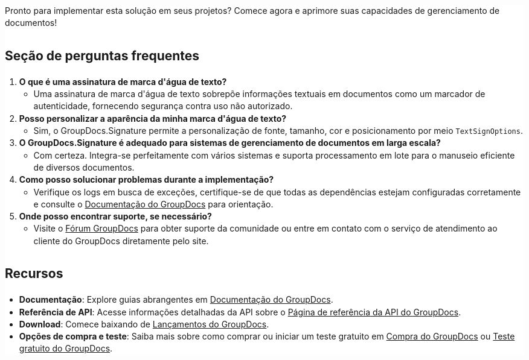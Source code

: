 Pronto para implementar esta solução em seus projetos? Comece agora e aprimore suas capacidades de gerenciamento de documentos!

## Seção de perguntas frequentes
1. **O que é uma assinatura de marca d'água de texto?**
   - Uma assinatura de marca d'água de texto sobrepõe informações textuais em documentos como um marcador de autenticidade, fornecendo segurança contra uso não autorizado.
2. **Posso personalizar a aparência da minha marca d'água de texto?**
   - Sim, o GroupDocs.Signature permite a personalização de fonte, tamanho, cor e posicionamento por meio `TextSignOptions`.
3. **O GroupDocs.Signature é adequado para sistemas de gerenciamento de documentos em larga escala?**
   - Com certeza. Integra-se perfeitamente com vários sistemas e suporta processamento em lote para o manuseio eficiente de diversos documentos.
4. **Como posso solucionar problemas durante a implementação?**
   - Verifique os logs em busca de exceções, certifique-se de que todas as dependências estejam configuradas corretamente e consulte o [Documentação do GroupDocs](https://docs.groupdocs.com/signature/java/) para orientação.
5. **Onde posso encontrar suporte, se necessário?**
   - Visite o [Fórum GroupDocs](https://forum.groupdocs.com/c/signature/) para obter suporte da comunidade ou entre em contato com o serviço de atendimento ao cliente do GroupDocs diretamente pelo site.

## Recursos
- **Documentação**: Explore guias abrangentes em [Documentação do GroupDocs](https://docs.groupdocs.com/signature/java/).
- **Referência de API**: Acesse informações detalhadas da API sobre o [Página de referência da API do GroupDocs](https://reference.groupdocs.com/signature/java/).
- **Download**: Comece baixando de [Lançamentos do GroupDocs](https://releases.groupdocs.com/signature/java/).
- **Opções de compra e teste**: Saiba mais sobre como comprar ou iniciar um teste gratuito em [Compra do GroupDocs](https://purchase.groupdocs.com/buy) ou [Teste gratuito do GroupDocs](https://releases.groupdocs.com/signature/java/).
